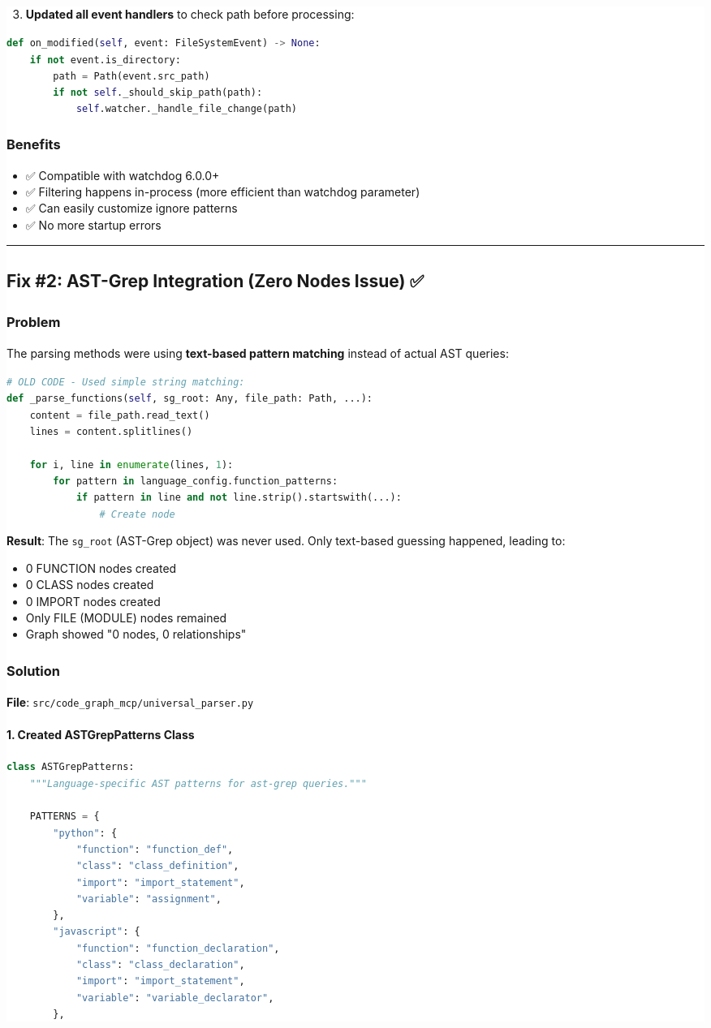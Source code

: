 3. **Updated all event handlers** to check path before processing:
```python
def on_modified(self, event: FileSystemEvent) -> None:
    if not event.is_directory:
        path = Path(event.src_path)
        if not self._should_skip_path(path):
            self.watcher._handle_file_change(path)
```

### Benefits
- ✅ Compatible with watchdog 6.0.0+
- ✅ Filtering happens in-process (more efficient than watchdog parameter)
- ✅ Can easily customize ignore patterns
- ✅ No more startup errors

---

## Fix #2: AST-Grep Integration (Zero Nodes Issue) ✅

### Problem

The parsing methods were using **text-based pattern matching** instead of actual AST queries:

```python
# OLD CODE - Used simple string matching:
def _parse_functions(self, sg_root: Any, file_path: Path, ...):
    content = file_path.read_text()
    lines = content.splitlines()
    
    for i, line in enumerate(lines, 1):
        for pattern in language_config.function_patterns:
            if pattern in line and not line.strip().startswith(...):
                # Create node
```

**Result**: The `sg_root` (AST-Grep object) was never used. Only text-based guessing happened, leading to:
- 0 FUNCTION nodes created
- 0 CLASS nodes created
- 0 IMPORT nodes created
- Only FILE (MODULE) nodes remained
- Graph showed "0 nodes, 0 relationships"

### Solution

**File**: `src/code_graph_mcp/universal_parser.py`

#### 1. Created ASTGrepPatterns Class
```python
class ASTGrepPatterns:
    """Language-specific AST patterns for ast-grep queries."""
    
    PATTERNS = {
        "python": {
            "function": "function_def",
            "class": "class_definition",
            "import": "import_statement",
            "variable": "assignment",
        },
        "javascript": {
            "function": "function_declaration",
            "class": "class_declaration",
            "import": "import_statement",
            "variable": "variable_declarator",
        },
```
